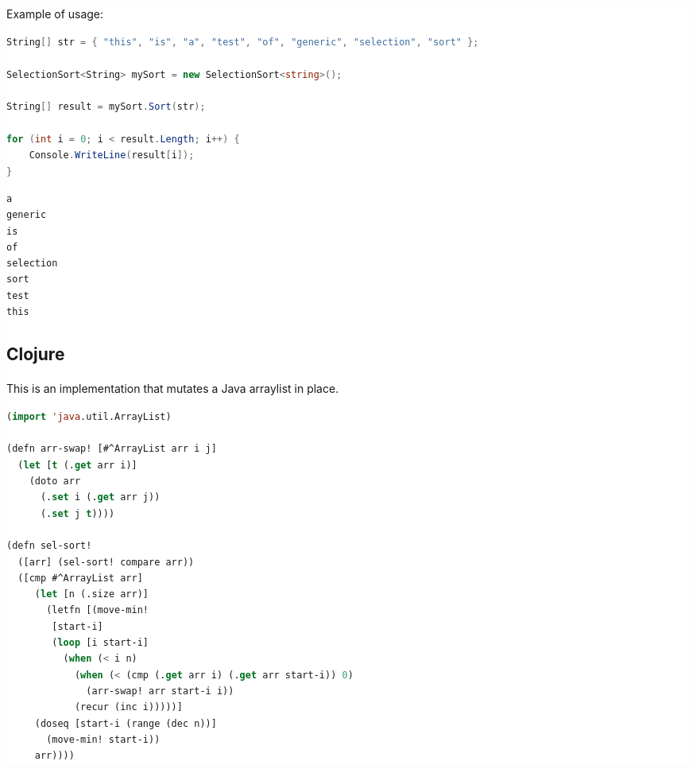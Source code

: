 
Example of usage:

```c#
String[] str = { "this", "is", "a", "test", "of", "generic", "selection", "sort" };

SelectionSort<String> mySort = new SelectionSort<string>();

String[] result = mySort.Sort(str);

for (int i = 0; i < result.Length; i++) {
    Console.WriteLine(result[i]);
}
```


```txt
a
generic
is
of
selection
sort
test
this
```



## Clojure

This is an implementation that mutates a Java arraylist in place.


```lisp
(import 'java.util.ArrayList)

(defn arr-swap! [#^ArrayList arr i j]
  (let [t (.get arr i)]
    (doto arr
      (.set i (.get arr j))
      (.set j t))))

(defn sel-sort!
  ([arr] (sel-sort! compare arr))
  ([cmp #^ArrayList arr]
     (let [n (.size arr)]
       (letfn [(move-min!
		[start-i]
		(loop [i start-i]
		  (when (< i n)
		    (when (< (cmp (.get arr i) (.get arr start-i)) 0)
		      (arr-swap! arr start-i i))
		    (recur (inc i)))))]
	 (doseq [start-i (range (dec n))]
	   (move-min! start-i))
	 arr))))
```

